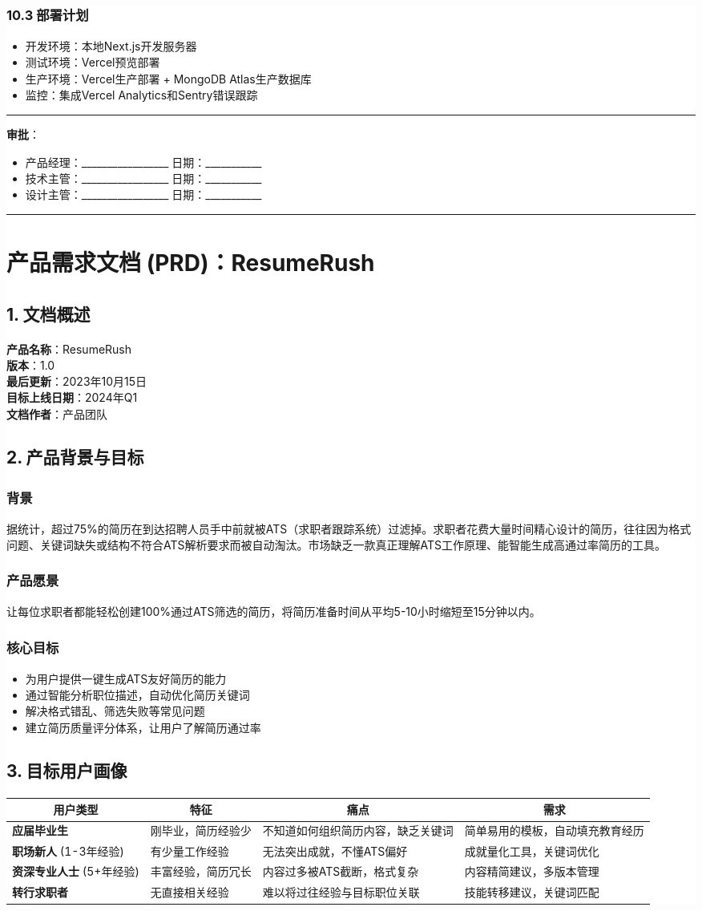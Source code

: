 ```jsx
```

### 10.3 部署计划
- 开发环境：本地Next.js开发服务器
- 测试环境：Vercel预览部署
- 生产环境：Vercel生产部署 + MongoDB Atlas生产数据库
- 监控：集成Vercel Analytics和Sentry错误跟踪

---

**审批**：
- 产品经理：_________________ 日期：___________
- 技术主管：_________________ 日期：___________
- 设计主管：_________________ 日期：___________

---

# 产品需求文档 (PRD)：ResumeRush

## 1. 文档概述
**产品名称**：ResumeRush  
**版本**：1.0  
**最后更新**：2023年10月15日  
**目标上线日期**：2024年Q1  
**文档作者**：产品团队  

## 2. 产品背景与目标

### 背景
据统计，超过75%的简历在到达招聘人员手中前就被ATS（求职者跟踪系统）过滤掉。求职者花费大量时间精心设计的简历，往往因为格式问题、关键词缺失或结构不符合ATS解析要求而被自动淘汰。市场缺乏一款真正理解ATS工作原理、能智能生成高通过率简历的工具。

### 产品愿景
让每位求职者都能轻松创建100%通过ATS筛选的简历，将简历准备时间从平均5-10小时缩短至15分钟以内。

### 核心目标
- 为用户提供一键生成ATS友好简历的能力
- 通过智能分析职位描述，自动优化简历关键词
- 解决格式错乱、筛选失败等常见问题
- 建立简历质量评分体系，让用户了解简历通过率

## 3. 目标用户画像

| 用户类型 | 特征 | 痛点 | 需求 |
|---------|------|------|------|
| **应届毕业生** | 刚毕业，简历经验少 | 不知道如何组织简历内容，缺乏关键词 | 简单易用的模板，自动填充教育经历 |
| **职场新人** (1-3年经验) | 有少量工作经验 | 无法突出成就，不懂ATS偏好 | 成就量化工具，关键词优化 |
| **资深专业人士** (5+年经验) | 丰富经验，简历冗长 | 内容过多被ATS截断，格式复杂 | 内容精简建议，多版本管理 |
| **转行求职者** | 无直接相关经验 | 难以将过往经验与目标职位关联 | 技能转移建议，关键词匹配 |
